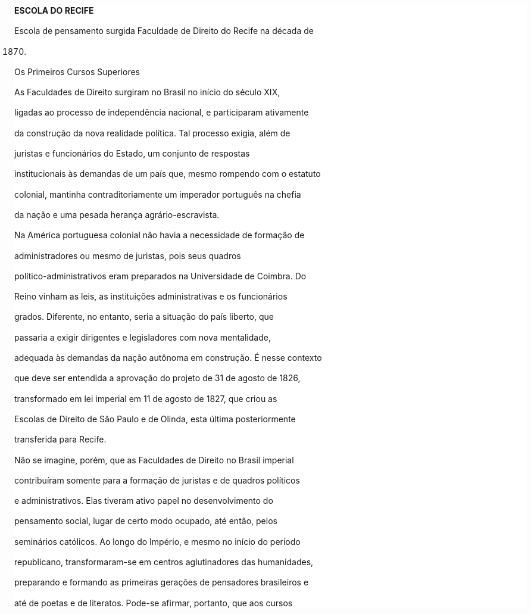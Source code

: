 **ESCOLA DO RECIFE**



Escola de pensamento surgida Faculdade de Direito do Recife na década de

1870.



Os Primeiros Cursos Superiores



As Faculdades de Direito surgiram no Brasil no início do século XIX,

ligadas ao processo de independência nacional, e participaram ativamente

da construção da nova realidade política. Tal processo exigia, além de

juristas e funcionários do Estado, um conjunto de respostas

institucionais às demandas de um país que, mesmo rompendo com o estatuto

colonial, mantinha contraditoriamente um imperador português na chefia

da nação e uma pesada herança agrário-escravista.



Na América portuguesa colonial não havia a necessidade de formação de

administradores ou mesmo de juristas, pois seus quadros

político-administrativos eram preparados na Universidade de Coimbra. Do

Reino vinham as leis, as instituições administrativas e os funcionários

grados. Diferente, no entanto, seria a situação do país liberto, que

passaria a exigir dirigentes e legisladores com nova mentalidade,

adequada às demandas da nação autônoma em construção. É nesse contexto

que deve ser entendida a aprovação do projeto de 31 de agosto de 1826,

transformado em lei imperial em 11 de agosto de 1827, que criou as

Escolas de Direito de São Paulo e de Olinda, esta última posteriormente

transferida para Recife.



Não se imagine, porém, que as Faculdades de Direito no Brasil imperial

contribuíram somente para a formação de juristas e de quadros políticos

e administrativos. Elas tiveram ativo papel no desenvolvimento do

pensamento social, lugar de certo modo ocupado, até então, pelos

seminários católicos. Ao longo do Império, e mesmo no início do período

republicano, transformaram-se em centros aglutinadores das humanidades,

preparando e formando as primeiras gerações de pensadores brasileiros e

até de poetas e de literatos. Pode-se afirmar, portanto, que aos cursos
